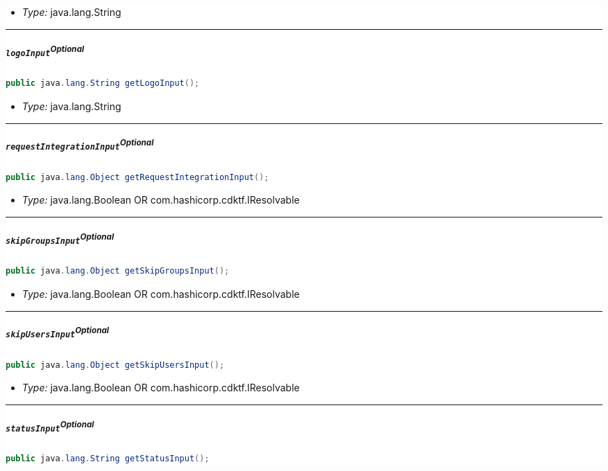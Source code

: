 - *Type:* java.lang.String

---

##### `logoInput`<sup>Optional</sup> <a name="logoInput" id="@cdktf/provider-okta.bookmarkApp.BookmarkApp.property.logoInput"></a>

```java
public java.lang.String getLogoInput();
```

- *Type:* java.lang.String

---

##### `requestIntegrationInput`<sup>Optional</sup> <a name="requestIntegrationInput" id="@cdktf/provider-okta.bookmarkApp.BookmarkApp.property.requestIntegrationInput"></a>

```java
public java.lang.Object getRequestIntegrationInput();
```

- *Type:* java.lang.Boolean OR com.hashicorp.cdktf.IResolvable

---

##### `skipGroupsInput`<sup>Optional</sup> <a name="skipGroupsInput" id="@cdktf/provider-okta.bookmarkApp.BookmarkApp.property.skipGroupsInput"></a>

```java
public java.lang.Object getSkipGroupsInput();
```

- *Type:* java.lang.Boolean OR com.hashicorp.cdktf.IResolvable

---

##### `skipUsersInput`<sup>Optional</sup> <a name="skipUsersInput" id="@cdktf/provider-okta.bookmarkApp.BookmarkApp.property.skipUsersInput"></a>

```java
public java.lang.Object getSkipUsersInput();
```

- *Type:* java.lang.Boolean OR com.hashicorp.cdktf.IResolvable

---

##### `statusInput`<sup>Optional</sup> <a name="statusInput" id="@cdktf/provider-okta.bookmarkApp.BookmarkApp.property.statusInput"></a>

```java
public java.lang.String getStatusInput();
```
